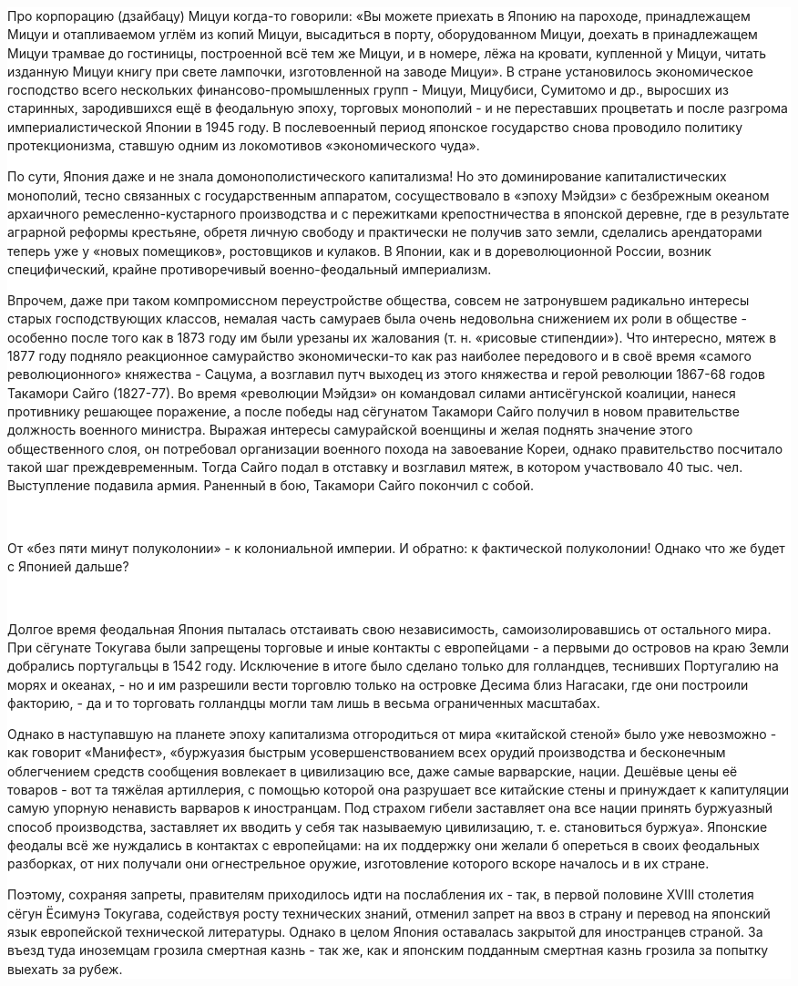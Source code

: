 Про корпорацию (дзайбацу) Мицуи когда-то говорили: «Вы можете приехать в Японию на пароходе, принадлежащем Мицуи и отапливаемом углём из копий Мицуи, высадиться в порту, оборудованном Мицуи, доехать в принадлежащем Мицуи трамвае до гостиницы, построенной всё тем же Мицуи, и в номере, лёжа на кровати, купленной у Мицуи, читать изданную Мицуи книгу при свете лампочки, изготовленной на заводе Мицуи». В стране установилось экономическое господство всего нескольких финансово-промышленных групп - Мицуи, Мицубиси, Сумитомо и др., выросших из старинных, зародившихся ещё в феодальную эпоху, торговых монополий - и не переставших процветать и после разгрома империалистической Японии в 1945 году. В послевоенный период японское государство снова проводило политику протекционизма, ставшую одним из локомотивов «экономического чуда».  

По сути, Япония даже и не знала домонополистического капитализма! Но это доминирование капиталистических монополий, тесно связанных с государственным аппаратом, сосуществовало в «эпоху Мэйдзи» с безбрежным океаном архаичного ремесленно-кустарного производства и с пережитками крепостничества в японской деревне, где в результате аграрной реформы крестьяне, обретя личную свободу и практически не получив зато земли, сделались арендаторами теперь уже у «новых помещиков», ростовщиков и кулаков. В Японии, как и в дореволюционной России, возник специфический, крайне противоречивый военно-феодальный империализм.

Впрочем, даже при таком компромиссном переустройстве общества, совсем не затронувшем радикально интересы старых господствующих классов, немалая часть самураев была очень недовольна снижением их роли в обществе - особенно после того как в 1873 году им были урезаны их жалования (т. н. «рисовые стипендии»). Что интересно, мятеж в 1877 году подняло реакционное самурайство экономически-то как раз наиболее передового и в своё время «самого революционного» княжества - Сацума, а возглавил путч выходец из этого княжества и герой революции 1867-68 годов Такамори Сайго (1827-77). Во время «революции Мэйдзи» он командовал силами антисёгунской коалиции, нанеся противнику решающее поражение, а после победы над сёгунатом Такамори Сайго получил в новом правительстве должность военного министра. Выражая интересы самурайской военщины и желая поднять значение этого общественного слоя, он потребовал организации военного похода на завоевание Кореи, однако правительство посчитало такой шаг преждевременным. Тогда Сайго подал в отставку и возглавил мятеж, в котором участвовало 40 тыс. чел. Выступление подавила армия. Раненный в бою, Такамори Сайго покончил с собой.

 

От «без пяти минут полуколонии» - к колониальной империи. И обратно: к фактической полуколонии! Однако что же будет с Японией дальше?

 

Долгое время феодальная Япония пыталась отстаивать свою независимость, самоизолировавшись от остального мира. При сёгунате Токугава были запрещены торговые и иные контакты с европейцами - а первыми до островов на краю Земли добрались португальцы в 1542 году. Исключение в итоге было сделано только для голландцев, теснивших Португалию на морях и океанах, - но и им разрешили вести торговлю только на островке Десима близ Нагасаки, где они построили факторию, - да и то торговать голландцы могли там лишь в весьма ограниченных масштабах.

Однако в наступавшую на планете эпоху капитализма отгородиться от мира «китайской стеной» было уже невозможно - как говорит «Манифест», «буржуазия быстрым усовершенствованием всех орудий производства и бесконечным облегчением средств сообщения вовлекает в цивилизацию все, даже самые варварские, нации. Дешёвые цены её товаров - вот та тяжёлая артиллерия, с помощью которой она разрушает все китайские стены и принуждает к капитуляции самую упорную ненависть варваров к иностранцам. Под страхом гибели заставляет она все нации принять буржуазный способ производства, заставляет их вводить у себя так называемую цивилизацию, т. е. становиться буржуа». Японские феодалы всё же нуждались в контактах с европейцами: на их поддержку они желали б опереться в своих феодальных разборках, от них получали они огнестрельное оружие, изготовление которого вскоре началось и в их стране.

Поэтому, сохраняя запреты, правителям приходилось идти на послабления их - так, в первой половине XVIII столетия сёгун Ёсимунэ Токугава, содействуя росту технических знаний, отменил запрет на ввоз в страну и перевод на японский язык европейской технической литературы. Однако в целом Япония оставалась закрытой для иностранцев страной. За въезд туда иноземцам грозила смертная казнь - так же, как и японским подданным смертная казнь грозила за попытку выехать за рубеж.
